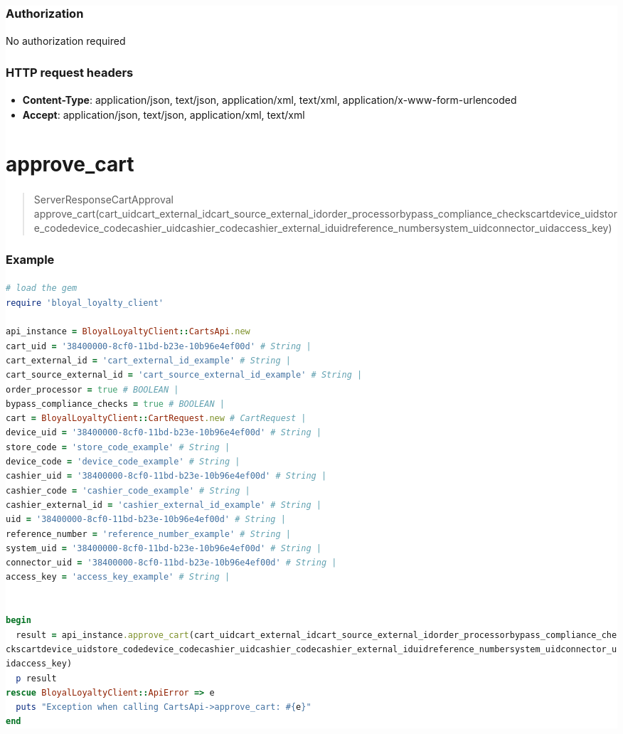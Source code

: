 ### Authorization

No authorization required

### HTTP request headers

 - **Content-Type**: application/json, text/json, application/xml, text/xml, application/x-www-form-urlencoded
 - **Accept**: application/json, text/json, application/xml, text/xml



# **approve_cart**
> ServerResponseCartApproval approve_cart(cart_uidcart_external_idcart_source_external_idorder_processorbypass_compliance_checkscartdevice_uidstore_codedevice_codecashier_uidcashier_codecashier_external_iduidreference_numbersystem_uidconnector_uidaccess_key)



### Example
```ruby
# load the gem
require 'bloyal_loyalty_client'

api_instance = BloyalLoyaltyClient::CartsApi.new
cart_uid = '38400000-8cf0-11bd-b23e-10b96e4ef00d' # String | 
cart_external_id = 'cart_external_id_example' # String | 
cart_source_external_id = 'cart_source_external_id_example' # String | 
order_processor = true # BOOLEAN | 
bypass_compliance_checks = true # BOOLEAN | 
cart = BloyalLoyaltyClient::CartRequest.new # CartRequest | 
device_uid = '38400000-8cf0-11bd-b23e-10b96e4ef00d' # String | 
store_code = 'store_code_example' # String | 
device_code = 'device_code_example' # String | 
cashier_uid = '38400000-8cf0-11bd-b23e-10b96e4ef00d' # String | 
cashier_code = 'cashier_code_example' # String | 
cashier_external_id = 'cashier_external_id_example' # String | 
uid = '38400000-8cf0-11bd-b23e-10b96e4ef00d' # String | 
reference_number = 'reference_number_example' # String | 
system_uid = '38400000-8cf0-11bd-b23e-10b96e4ef00d' # String | 
connector_uid = '38400000-8cf0-11bd-b23e-10b96e4ef00d' # String | 
access_key = 'access_key_example' # String | 


begin
  result = api_instance.approve_cart(cart_uidcart_external_idcart_source_external_idorder_processorbypass_compliance_checkscartdevice_uidstore_codedevice_codecashier_uidcashier_codecashier_external_iduidreference_numbersystem_uidconnector_uidaccess_key)
  p result
rescue BloyalLoyaltyClient::ApiError => e
  puts "Exception when calling CartsApi->approve_cart: #{e}"
end
```
